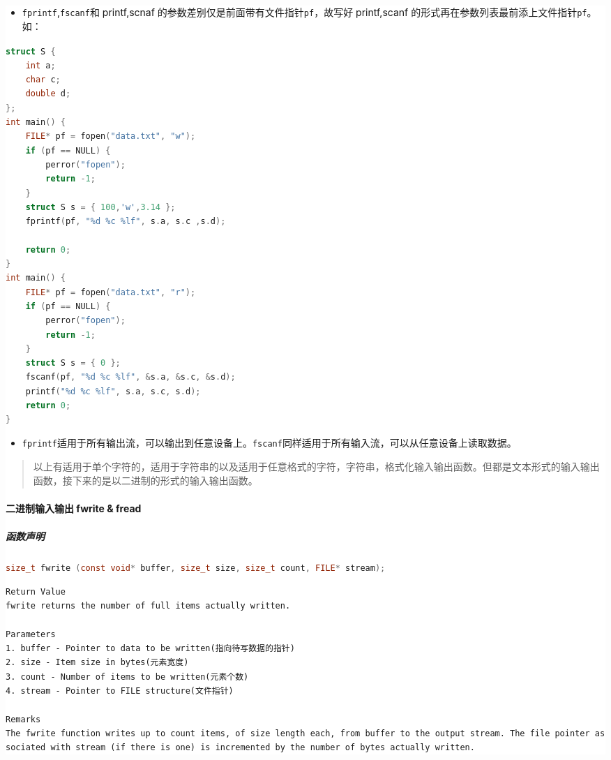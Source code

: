 - `fprintf`,`fscanf`和 printf,scnaf 的参数差别仅是前面带有文件指针`pf`，故写好 printf,scanf 的形式再在参数列表最前添上文件指针`pf`。如：

~~~c
struct S {
	int a;
	char c;
	double d;
};
int main() {
	FILE* pf = fopen("data.txt", "w");
	if (pf == NULL) {
		perror("fopen");
		return -1;
	}
	struct S s = { 100,'w',3.14 };
	fprintf(pf, "%d %c %lf", s.a, s.c ,s.d);

	return 0;
}
int main() {
	FILE* pf = fopen("data.txt", "r");
	if (pf == NULL) {
		perror("fopen");
		return -1;
	}
	struct S s = { 0 };
	fscanf(pf, "%d %c %lf", &s.a, &s.c, &s.d);
	printf("%d %c %lf", s.a, s.c, s.d);
	return 0;
}
~~~

- `fprintf`适用于所有输出流，可以输出到任意设备上。`fscanf`同样适用于所有输入流，可以从任意设备上读取数据。

> 以上有适用于单个字符的，适用于字符串的以及适用于任意格式的字符，字符串，格式化输入输出函数。但都是文本形式的输入输出函数，接下来的是以二进制的形式的输入输出函数。

#### 二进制输入输出 fwrite & fread

##### 函数声明

~~~c
size_t fwrite (const void* buffer, size_t size, size_t count, FILE* stream);
~~~

~~~
Return Value
fwrite returns the number of full items actually written.

Parameters
1. buffer - Pointer to data to be written(指向待写数据的指针)
2. size - Item size in bytes(元素宽度)
3. count - Number of items to be written(元素个数)
4. stream - Pointer to FILE structure(文件指针)

Remarks
The fwrite function writes up to count items, of size length each, from buffer to the output stream. The file pointer associated with stream (if there is one) is incremented by the number of bytes actually written.
~~~
